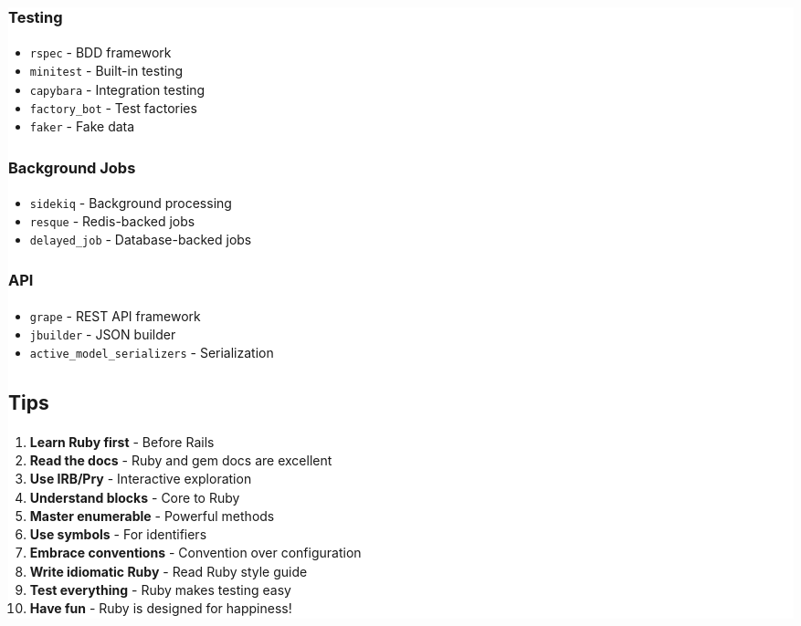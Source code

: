 ### Testing
- `rspec` - BDD framework
- `minitest` - Built-in testing
- `capybara` - Integration testing
- `factory_bot` - Test factories
- `faker` - Fake data

### Background Jobs
- `sidekiq` - Background processing
- `resque` - Redis-backed jobs
- `delayed_job` - Database-backed jobs

### API
- `grape` - REST API framework
- `jbuilder` - JSON builder
- `active_model_serializers` - Serialization

## Tips

1. **Learn Ruby first** - Before Rails
2. **Read the docs** - Ruby and gem docs are excellent
3. **Use IRB/Pry** - Interactive exploration
4. **Understand blocks** - Core to Ruby
5. **Master enumerable** - Powerful methods
6. **Use symbols** - For identifiers
7. **Embrace conventions** - Convention over configuration
8. **Write idiomatic Ruby** - Read Ruby style guide
9. **Test everything** - Ruby makes testing easy
10. **Have fun** - Ruby is designed for happiness!